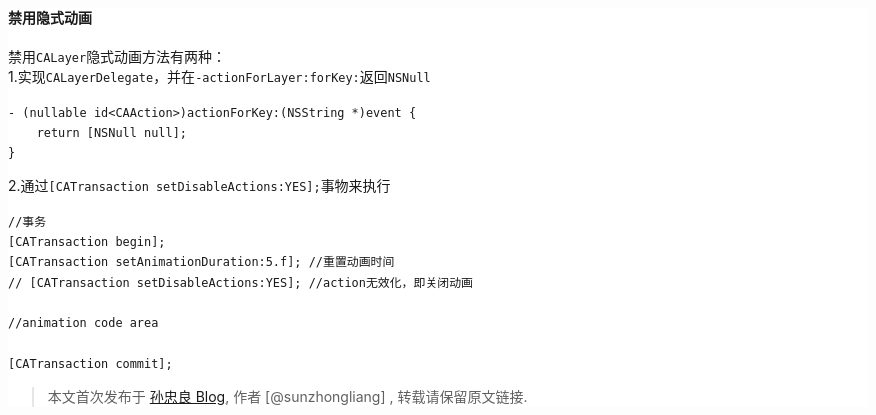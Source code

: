 

#### 禁用隐式动画
禁用`CALayer`隐式动画方法有两种：<br>
1.实现`CALayerDelegate`，并在`-actionForLayer:forKey:`返回`NSNull`
```objc
- (nullable id<CAAction>)actionForKey:(NSString *)event {
    return [NSNull null];
}
```
2.通过`[CATransaction setDisableActions:YES];`事物来执行
```objc
//事务
[CATransaction begin];
[CATransaction setAnimationDuration:5.f]; //重置动画时间
// [CATransaction setDisableActions:YES]; //action无效化，即关闭动画

//animation code area

[CATransaction commit];
```

> 本文首次发布于 [孙忠良 Blog](https://sunzhongliangde.github.io), 作者 [@sunzhongliang] ,
转载请保留原文链接.
